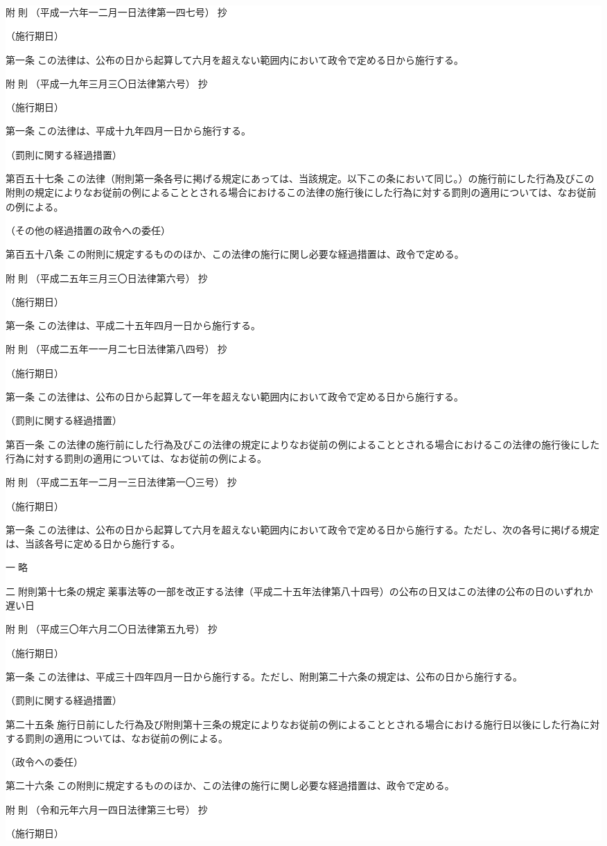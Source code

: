 附 則 （平成一六年一二月一日法律第一四七号） 抄

（施行期日）

第一条 この法律は、公布の日から起算して六月を超えない範囲内において政令で定める日から施行する。

附 則 （平成一九年三月三〇日法律第六号） 抄

（施行期日）

第一条 この法律は、平成十九年四月一日から施行する。

（罰則に関する経過措置）

第百五十七条 この法律（附則第一条各号に掲げる規定にあっては、当該規定。以下この条において同じ。）の施行前にした行為及びこの附則の規定によりなお従前の例によることとされる場合におけるこの法律の施行後にした行為に対する罰則の適用については、なお従前の例による。

（その他の経過措置の政令への委任）

第百五十八条 この附則に規定するもののほか、この法律の施行に関し必要な経過措置は、政令で定める。

附 則 （平成二五年三月三〇日法律第六号） 抄

（施行期日）

第一条 この法律は、平成二十五年四月一日から施行する。

附 則 （平成二五年一一月二七日法律第八四号） 抄

（施行期日）

第一条 この法律は、公布の日から起算して一年を超えない範囲内において政令で定める日から施行する。

（罰則に関する経過措置）

第百一条 この法律の施行前にした行為及びこの法律の規定によりなお従前の例によることとされる場合におけるこの法律の施行後にした行為に対する罰則の適用については、なお従前の例による。

附 則 （平成二五年一二月一三日法律第一〇三号） 抄

（施行期日）

第一条 この法律は、公布の日から起算して六月を超えない範囲内において政令で定める日から施行する。ただし、次の各号に掲げる規定は、当該各号に定める日から施行する。

一 略

二 附則第十七条の規定 薬事法等の一部を改正する法律（平成二十五年法律第八十四号）の公布の日又はこの法律の公布の日のいずれか遅い日

附 則 （平成三〇年六月二〇日法律第五九号） 抄

（施行期日）

第一条 この法律は、平成三十四年四月一日から施行する。ただし、附則第二十六条の規定は、公布の日から施行する。

（罰則に関する経過措置）

第二十五条 施行日前にした行為及び附則第十三条の規定によりなお従前の例によることとされる場合における施行日以後にした行為に対する罰則の適用については、なお従前の例による。

（政令への委任）

第二十六条 この附則に規定するもののほか、この法律の施行に関し必要な経過措置は、政令で定める。

附 則 （令和元年六月一四日法律第三七号） 抄

（施行期日）
